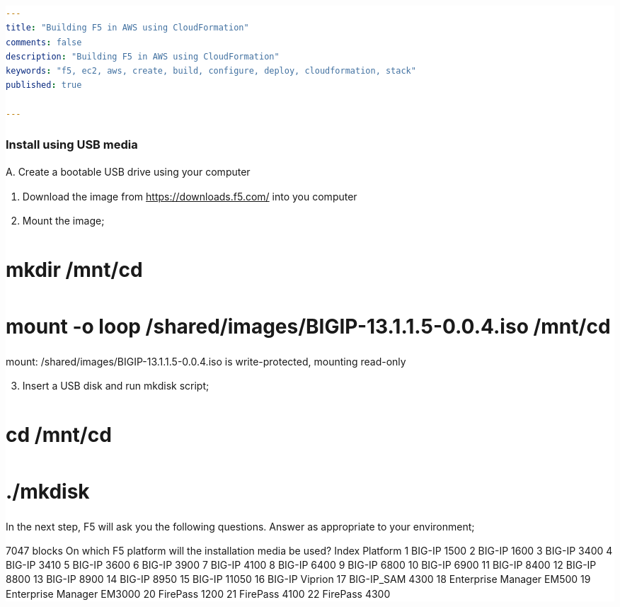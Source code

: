 ```yaml
---
title: "Building F5 in AWS using CloudFormation"
comments: false
description: "Building F5 in AWS using CloudFormation"
keywords: "f5, ec2, aws, create, build, configure, deploy, cloudformation, stack"
published: true

---
```




### Install using USB media

A. Create a bootable USB drive using your computer

1. Download the image from https://downloads.f5.com/ into you computer

2. Mount the image;

# mkdir /mnt/cd
# mount -o loop /shared/images/BIGIP-13.1.1.5-0.0.4.iso /mnt/cd
mount: /shared/images/BIGIP-13.1.1.5-0.0.4.iso is write-protected, mounting read-only

3. Insert a USB disk and run mkdisk script;

# cd /mnt/cd
# ./mkdisk

In the next step, F5 will ask you the following questions. Answer as appropriate to your environment;

7047 blocks
On which F5 platform will the installation media be used?
Index Platform
1 BIG-IP 1500
2 BIG-IP 1600
3 BIG-IP 3400
4 BIG-IP 3410
5 BIG-IP 3600
6 BIG-IP 3900
7 BIG-IP 4100
8 BIG-IP 6400
9 BIG-IP 6800
10 BIG-IP 6900
11 BIG-IP 8400
12 BIG-IP 8800
13 BIG-IP 8900
14 BIG-IP 8950
15 BIG-IP 11050
16 BIG-IP Viprion
17 BIG-IP_SAM 4300
18 Enterprise Manager EM500
19 Enterprise Manager EM3000
20 FirePass 1200
21 FirePass 4100
22 FirePass 4300
